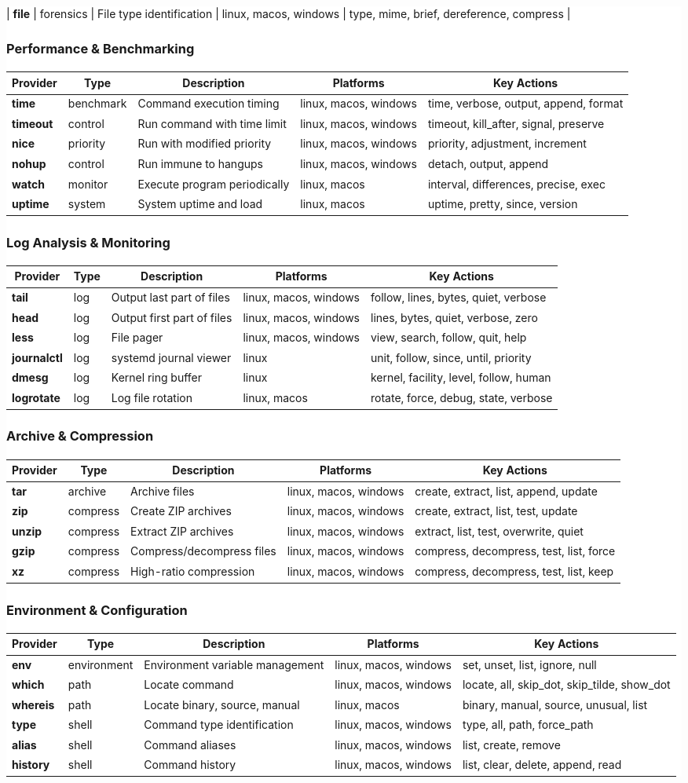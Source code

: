 | **file** | forensics | File type identification | linux, macos, windows | type, mime, brief, dereference, compress |

### Performance & Benchmarking

| Provider | Type | Description | Platforms | Key Actions |
|----------|------|-------------|-----------|-------------|
| **time** | benchmark | Command execution timing | linux, macos, windows | time, verbose, output, append, format |
| **timeout** | control | Run command with time limit | linux, macos, windows | timeout, kill_after, signal, preserve |
| **nice** | priority | Run with modified priority | linux, macos, windows | priority, adjustment, increment |
| **nohup** | control | Run immune to hangups | linux, macos, windows | detach, output, append |
| **watch** | monitor | Execute program periodically | linux, macos | interval, differences, precise, exec |
| **uptime** | system | System uptime and load | linux, macos | uptime, pretty, since, version |

### Log Analysis & Monitoring

| Provider | Type | Description | Platforms | Key Actions |
|----------|------|-------------|-----------|-------------|
| **tail** | log | Output last part of files | linux, macos, windows | follow, lines, bytes, quiet, verbose |
| **head** | log | Output first part of files | linux, macos, windows | lines, bytes, quiet, verbose, zero |
| **less** | log | File pager | linux, macos, windows | view, search, follow, quit, help |
| **journalctl** | log | systemd journal viewer | linux | unit, follow, since, until, priority |
| **dmesg** | log | Kernel ring buffer | linux | kernel, facility, level, follow, human |
| **logrotate** | log | Log file rotation | linux, macos | rotate, force, debug, state, verbose |

### Archive & Compression

| Provider | Type | Description | Platforms | Key Actions |
|----------|------|-------------|-----------|-------------|
| **tar** | archive | Archive files | linux, macos, windows | create, extract, list, append, update |
| **zip** | compress | Create ZIP archives | linux, macos, windows | create, extract, list, test, update |
| **unzip** | compress | Extract ZIP archives | linux, macos, windows | extract, list, test, overwrite, quiet |
| **gzip** | compress | Compress/decompress files | linux, macos, windows | compress, decompress, test, list, force |
| **xz** | compress | High-ratio compression | linux, macos, windows | compress, decompress, test, list, keep |

### Environment & Configuration

| Provider | Type | Description | Platforms | Key Actions |
|----------|------|-------------|-----------|-------------|
| **env** | environment | Environment variable management | linux, macos, windows | set, unset, list, ignore, null |
| **which** | path | Locate command | linux, macos, windows | locate, all, skip_dot, skip_tilde, show_dot |
| **whereis** | path | Locate binary, source, manual | linux, macos | binary, manual, source, unusual, list |
| **type** | shell | Command type identification | linux, macos, windows | type, all, path, force_path |
| **alias** | shell | Command aliases | linux, macos, windows | list, create, remove |
| **history** | shell | Command history | linux, macos, windows | list, clear, delete, append, read |
